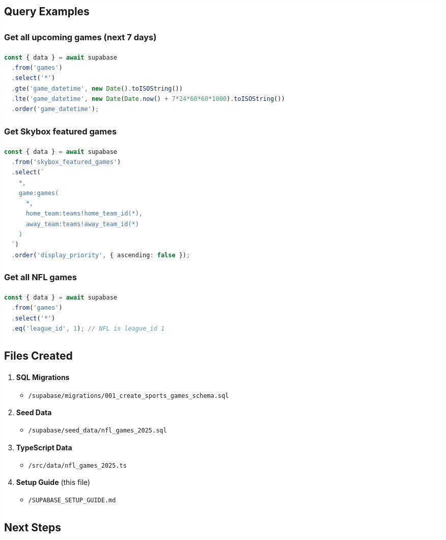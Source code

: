 ## Query Examples

### Get all upcoming games (next 7 days)
```typescript
const { data } = await supabase
  .from('games')
  .select('*')
  .gte('game_datetime', new Date().toISOString())
  .lte('game_datetime', new Date(Date.now() + 7*24*60*60*1000).toISOString())
  .order('game_datetime');
```

### Get Skybox featured games
```typescript
const { data } = await supabase
  .from('skybox_featured_games')
  .select(`
    *,
    game:games(
      *,
      home_team:teams!home_team_id(*),
      away_team:teams!away_team_id(*)
    )
  `)
  .order('display_priority', { ascending: false });
```

### Get all NFL games
```typescript
const { data } = await supabase
  .from('games')
  .select('*')
  .eq('league_id', 1); // NFL is league_id 1
```

## Files Created

1. **SQL Migrations**
   - `/supabase/migrations/001_create_sports_games_schema.sql`

2. **Seed Data**
   - `/supabase/seed_data/nfl_games_2025.sql`

3. **TypeScript Data**
   - `/src/data/nfl_games_2025.ts`

4. **Setup Guide** (this file)
   - `/SUPABASE_SETUP_GUIDE.md`

## Next Steps
